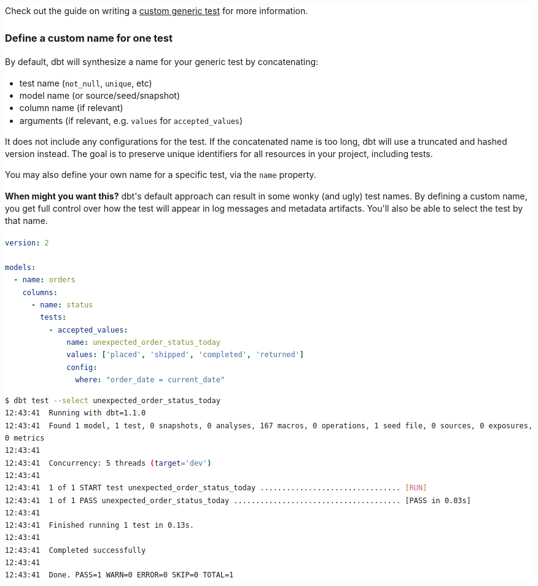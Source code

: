 </File>

Check out the guide on writing a [custom generic test](/guides/best-practices/writing-custom-generic-tests) for more information.

<VersionBlock firstVersion="1.1">

### Define a custom name for one test

By default, dbt will synthesize a name for your generic test by concatenating:
- test name (`not_null`, `unique`, etc)
- model name (or source/seed/snapshot)
- column name (if relevant)
- arguments (if relevant, e.g. `values` for `accepted_values`)

It does not include any configurations for the test. If the concatenated name is too long, dbt will use a truncated and hashed version instead. The goal is to preserve unique identifiers for all resources in your project, including tests.

You may also define your own name for a specific test, via the `name` property.

**When might you want this?** dbt's default approach can result in some wonky (and ugly) test names. By defining a custom name, you get full control over how the test will appear in log messages and metadata artifacts. You'll also be able to select the test by that name.

<File name='models/<filename>.yml'>

```yaml
version: 2

models:
  - name: orders
    columns:
      - name: status
        tests:
          - accepted_values:
              name: unexpected_order_status_today
              values: ['placed', 'shipped', 'completed', 'returned']
              config:
                where: "order_date = current_date"
```

</File>

```sh
$ dbt test --select unexpected_order_status_today
12:43:41  Running with dbt=1.1.0
12:43:41  Found 1 model, 1 test, 0 snapshots, 0 analyses, 167 macros, 0 operations, 1 seed file, 0 sources, 0 exposures, 0 metrics
12:43:41
12:43:41  Concurrency: 5 threads (target='dev')
12:43:41
12:43:41  1 of 1 START test unexpected_order_status_today ................................ [RUN]
12:43:41  1 of 1 PASS unexpected_order_status_today ...................................... [PASS in 0.03s]
12:43:41
12:43:41  Finished running 1 test in 0.13s.
12:43:41
12:43:41  Completed successfully
12:43:41
12:43:41  Done. PASS=1 WARN=0 ERROR=0 SKIP=0 TOTAL=1
```
